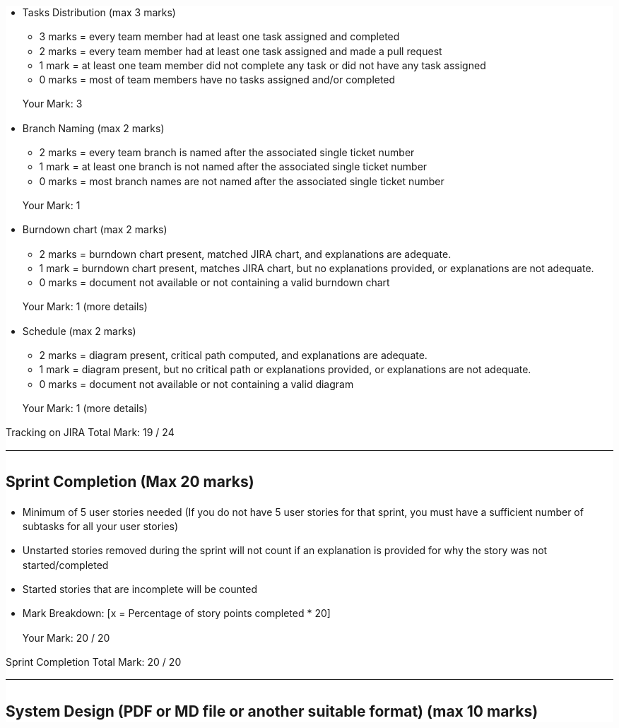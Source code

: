 - Tasks Distribution (max 3 marks)

  - 3 marks = every team member had at least one task assigned and completed
  - 2 marks = every team member had at least one task assigned and made a pull request
  - 1 mark = at least one team member did not complete any task or did not have any task assigned
  - 0 marks = most of team members have no tasks assigned and/or completed

  Your Mark: 3

- Branch Naming (max 2 marks)

  - 2 marks = every team branch is named after the associated single ticket number
  - 1 mark = at least one branch is not named after the associated single ticket number
  - 0 marks = most branch names are not named after the associated single ticket number

  Your Mark: 1

- Burndown chart (max 2 marks)

  - 2 marks = burndown chart present, matched JIRA chart, and explanations are adequate.
  - 1 mark = burndown chart present, matches JIRA chart, but no explanations provided, or explanations are not adequate.
  - 0 marks = document not available or not containing a valid burndown chart

  Your Mark: 1 (more details)

- Schedule (max 2 marks)

  - 2 marks = diagram present, critical path computed, and explanations are adequate.
  - 1 mark = diagram present, but no critical path or explanations provided, or explanations are not adequate.
  - 0 marks = document not available or not containing a valid diagram
  
  Your Mark: 1 (more details)

Tracking on JIRA Total Mark: 19 / 24

---

## Sprint Completion (Max 20 marks)

- Minimum of 5 user stories needed (If you do not have 5 user stories for that sprint, you must have a sufficient number of subtasks for all your user stories)

- Unstarted stories removed during the sprint will not count if an explanation is provided for why the story was not started/completed

- Started stories that are incomplete will be counted

- Mark Breakdown: [x = Percentage of story points completed * 20]

  Your Mark: 20 / 20

Sprint Completion Total Mark: 20 / 20

---

## System Design (PDF or MD file or another suitable format) (max 10 marks)
